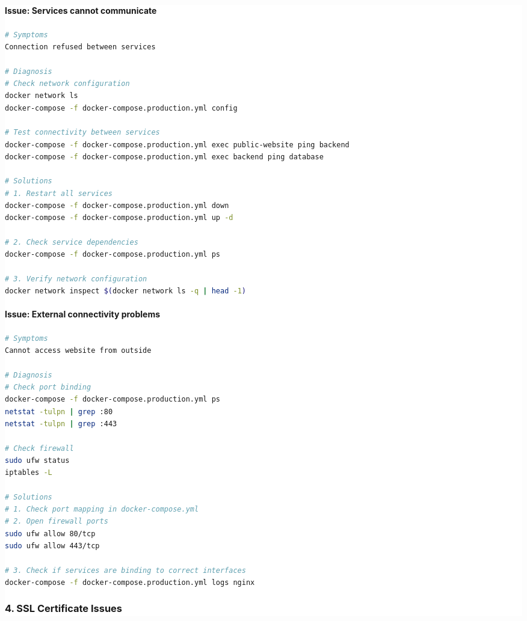 #### Issue: Services cannot communicate
```bash
# Symptoms
Connection refused between services

# Diagnosis
# Check network configuration
docker network ls
docker-compose -f docker-compose.production.yml config

# Test connectivity between services
docker-compose -f docker-compose.production.yml exec public-website ping backend
docker-compose -f docker-compose.production.yml exec backend ping database

# Solutions
# 1. Restart all services
docker-compose -f docker-compose.production.yml down
docker-compose -f docker-compose.production.yml up -d

# 2. Check service dependencies
docker-compose -f docker-compose.production.yml ps

# 3. Verify network configuration
docker network inspect $(docker network ls -q | head -1)
```

#### Issue: External connectivity problems
```bash
# Symptoms
Cannot access website from outside

# Diagnosis
# Check port binding
docker-compose -f docker-compose.production.yml ps
netstat -tulpn | grep :80
netstat -tulpn | grep :443

# Check firewall
sudo ufw status
iptables -L

# Solutions
# 1. Check port mapping in docker-compose.yml
# 2. Open firewall ports
sudo ufw allow 80/tcp
sudo ufw allow 443/tcp

# 3. Check if services are binding to correct interfaces
docker-compose -f docker-compose.production.yml logs nginx
```

### 4. SSL Certificate Issues
